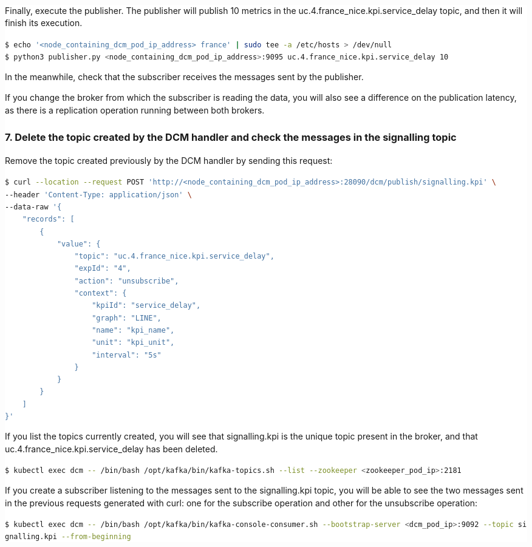 Finally, execute the publisher. The publisher will publish 10 metrics in the uc.4.france_nice.kpi.service_delay topic, and then it will finish its execution.

```sh
$ echo '<node_containing_dcm_pod_ip_address> france' | sudo tee -a /etc/hosts > /dev/null
$ python3 publisher.py <node_containing_dcm_pod_ip_address>:9095 uc.4.france_nice.kpi.service_delay 10
```

In the meanwhile, check that the subscriber receives the messages sent by the publisher.

If you change the broker from which the subscriber is reading the data, you will also see a difference on the publication latency, as there is a replication operation running between both brokers.

### 7. Delete the topic created by the DCM handler and check the messages in the signalling topic

Remove the topic created previously by the DCM handler by sending this request:

```sh
$ curl --location --request POST 'http://<node_containing_dcm_pod_ip_address>:28090/dcm/publish/signalling.kpi' \
--header 'Content-Type: application/json' \
--data-raw '{
	"records": [
		{
			"value": {
				"topic": "uc.4.france_nice.kpi.service_delay",
				"expId": "4",
				"action": "unsubscribe",
				"context": {
					"kpiId": "service_delay",
					"graph": "LINE",
					"name": "kpi_name",
					"unit": "kpi_unit",
					"interval": "5s"
				}
			}
		}
	]
}'
```

If you list the topics currently created, you will see that signalling.kpi is the unique topic present in the broker, and that uc.4.france_nice.kpi.service_delay has been deleted.

```sh
$ kubectl exec dcm -- /bin/bash /opt/kafka/bin/kafka-topics.sh --list --zookeeper <zookeeper_pod_ip>:2181
```

If you create a subscriber listening to the messages sent to the signalling.kpi topic, you will be able to see the two messages sent in the previous requests generated with curl: one for the subscribe operation and other for the unsubscribe operation:

```sh
$ kubectl exec dcm -- /bin/bash /opt/kafka/bin/kafka-console-consumer.sh --bootstrap-server <dcm_pod_ip>:9092 --topic signalling.kpi --from-beginning
```
